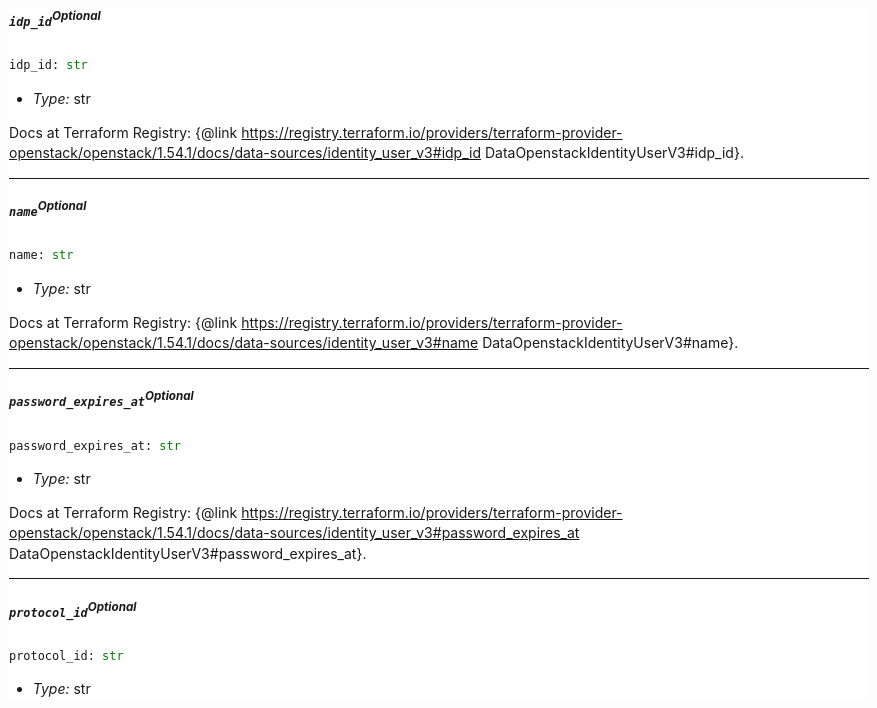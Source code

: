 
##### `idp_id`<sup>Optional</sup> <a name="idp_id" id="@ithings/cdktf-provider-openstack.dataOpenstackIdentityUserV3.DataOpenstackIdentityUserV3Config.property.idpId"></a>

```python
idp_id: str
```

- *Type:* str

Docs at Terraform Registry: {@link https://registry.terraform.io/providers/terraform-provider-openstack/openstack/1.54.1/docs/data-sources/identity_user_v3#idp_id DataOpenstackIdentityUserV3#idp_id}.

---

##### `name`<sup>Optional</sup> <a name="name" id="@ithings/cdktf-provider-openstack.dataOpenstackIdentityUserV3.DataOpenstackIdentityUserV3Config.property.name"></a>

```python
name: str
```

- *Type:* str

Docs at Terraform Registry: {@link https://registry.terraform.io/providers/terraform-provider-openstack/openstack/1.54.1/docs/data-sources/identity_user_v3#name DataOpenstackIdentityUserV3#name}.

---

##### `password_expires_at`<sup>Optional</sup> <a name="password_expires_at" id="@ithings/cdktf-provider-openstack.dataOpenstackIdentityUserV3.DataOpenstackIdentityUserV3Config.property.passwordExpiresAt"></a>

```python
password_expires_at: str
```

- *Type:* str

Docs at Terraform Registry: {@link https://registry.terraform.io/providers/terraform-provider-openstack/openstack/1.54.1/docs/data-sources/identity_user_v3#password_expires_at DataOpenstackIdentityUserV3#password_expires_at}.

---

##### `protocol_id`<sup>Optional</sup> <a name="protocol_id" id="@ithings/cdktf-provider-openstack.dataOpenstackIdentityUserV3.DataOpenstackIdentityUserV3Config.property.protocolId"></a>

```python
protocol_id: str
```

- *Type:* str
